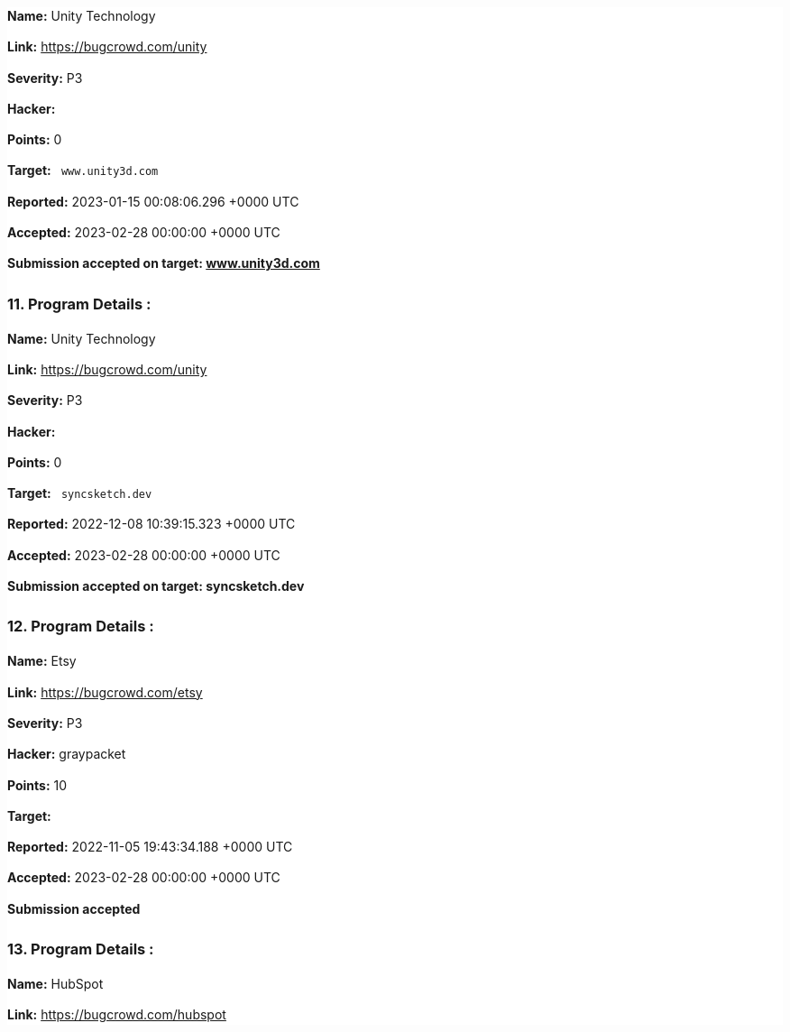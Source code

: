 **Name:** Unity Technology 

 **Link:** <https://bugcrowd.com/unity> 

 **Severity:** P3 

 **Hacker:**  

 **Points:** 0 

 **Target:** ` www.unity3d.com` 

 **Reported:** 2023-01-15 00:08:06.296 +0000 UTC 

 **Accepted:** 2023-02-28 00:00:00 +0000 UTC 

 **Submission accepted on target: www.unity3d.com** 

### 11. Program Details : 

**Name:** Unity Technology 

 **Link:** <https://bugcrowd.com/unity> 

 **Severity:** P3 

 **Hacker:**  

 **Points:** 0 

 **Target:** ` syncsketch.dev` 

 **Reported:** 2022-12-08 10:39:15.323 +0000 UTC 

 **Accepted:** 2023-02-28 00:00:00 +0000 UTC 

 **Submission accepted on target: syncsketch.dev** 

### 12. Program Details : 

**Name:** Etsy 

 **Link:** <https://bugcrowd.com/etsy> 

 **Severity:** P3 

 **Hacker:** graypacket 

 **Points:** 10 

 **Target:** ` ` 

 **Reported:** 2022-11-05 19:43:34.188 +0000 UTC 

 **Accepted:** 2023-02-28 00:00:00 +0000 UTC 

 **Submission accepted** 

### 13. Program Details : 

**Name:** HubSpot 

 **Link:** <https://bugcrowd.com/hubspot> 
